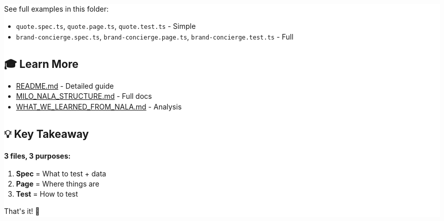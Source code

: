 See full examples in this folder:

- `quote.spec.ts`, `quote.page.ts`, `quote.test.ts` - Simple
- `brand-concierge.spec.ts`, `brand-concierge.page.ts`, `brand-concierge.test.ts` - Full

## 🎓 Learn More

- [README.md](./README.md) - Detailed guide
- [MILO_NALA_STRUCTURE.md](../../docs/guides/MILO_NALA_STRUCTURE.md) - Full docs
- [WHAT_WE_LEARNED_FROM_NALA.md](../../docs/guides/WHAT_WE_LEARNED_FROM_NALA.md) - Analysis

## 💡 Key Takeaway

**3 files, 3 purposes:**

1. **Spec** = What to test + data
2. **Page** = Where things are
3. **Test** = How to test

That's it! 🎉
